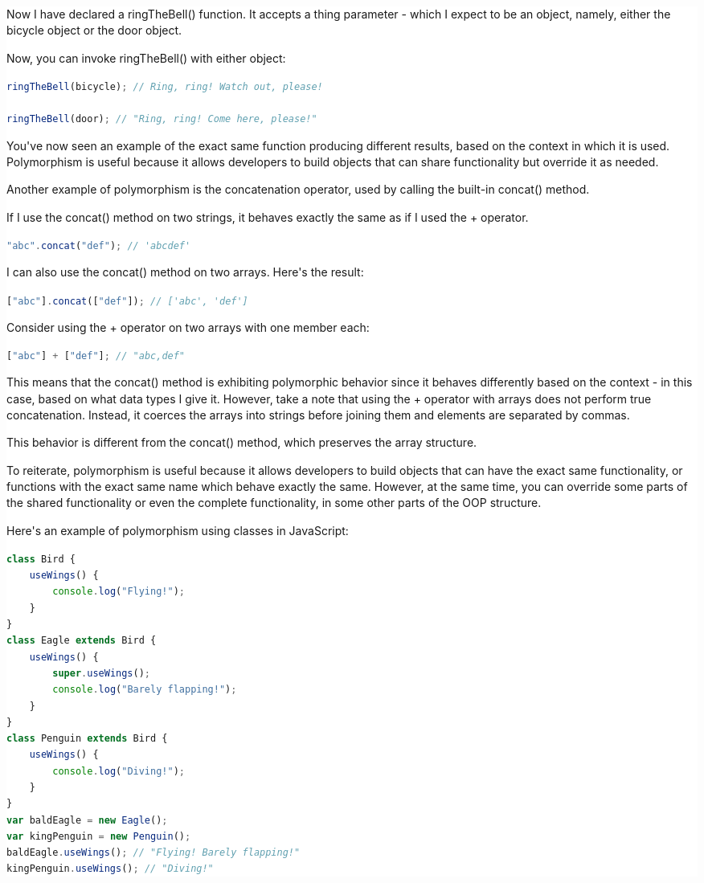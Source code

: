 Now I have declared a ringTheBell() function. It accepts a thing parameter - which I expect to be an object, namely, either the bicycle object or the door object.

Now, you can invoke ringTheBell() with either object:

```javascript
ringTheBell(bicycle); // Ring, ring! Watch out, please!

ringTheBell(door); // "Ring, ring! Come here, please!"
```

You've now seen an example of the exact same function producing different results, based on the context in which it is used. Polymorphism is useful because it allows developers to build objects that can share functionality but override it as needed.

Another example of polymorphism is the concatenation operator, used by calling the built-in concat() method.

If I use the concat() method on two strings, it behaves exactly the same as if I used the + operator.

```javascript
"abc".concat("def"); // 'abcdef'
```

I can also use the concat() method on two arrays. Here's the result:

```javascript
["abc"].concat(["def"]); // ['abc', 'def']
```

Consider using the + operator on two arrays with one member each:  

```javascript
["abc"] + ["def"]; // "abc,def"
```

This means that the concat() method is exhibiting polymorphic behavior since it behaves differently based on the context - in this case, based on what data types I give it. However, take a note that using the + operator with arrays does not perform true concatenation. Instead, it coerces the arrays into strings before joining them and elements are separated by commas.

This behavior is different from the concat() method, which preserves the array structure.

To reiterate, polymorphism is useful because it allows developers to build objects that can have the exact same functionality, or functions with the exact same name which behave exactly the same. However, at the same time, you can override some parts of the shared functionality or even the complete functionality, in some other parts of the OOP structure.

Here's an example of polymorphism using classes in JavaScript:

```javascript
class Bird {
    useWings() {
        console.log("Flying!");
    }
}
class Eagle extends Bird {
    useWings() {
        super.useWings();
        console.log("Barely flapping!");
    }
}
class Penguin extends Bird {
    useWings() {
        console.log("Diving!");
    }
}
var baldEagle = new Eagle();
var kingPenguin = new Penguin();
baldEagle.useWings(); // "Flying! Barely flapping!"
kingPenguin.useWings(); // "Diving!"
```